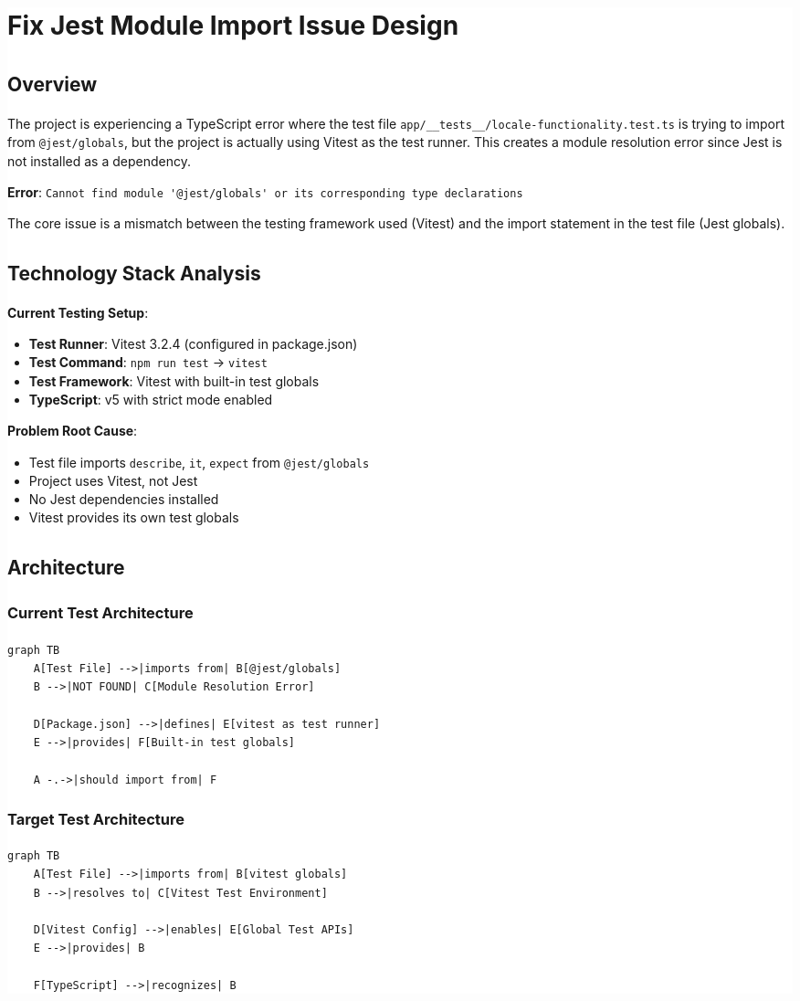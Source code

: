 # Fix Jest Module Import Issue Design

## Overview

The project is experiencing a TypeScript error where the test file `app/__tests__/locale-functionality.test.ts` is trying to import from `@jest/globals`, but the project is actually using Vitest as the test runner. This creates a module resolution error since Jest is not installed as a dependency.

**Error**: `Cannot find module '@jest/globals' or its corresponding type declarations`

The core issue is a mismatch between the testing framework used (Vitest) and the import statement in the test file (Jest globals).

## Technology Stack Analysis

**Current Testing Setup**:
- **Test Runner**: Vitest 3.2.4 (configured in package.json)
- **Test Command**: `npm run test` → `vitest`
- **Test Framework**: Vitest with built-in test globals
- **TypeScript**: v5 with strict mode enabled

**Problem Root Cause**:
- Test file imports `describe`, `it`, `expect` from `@jest/globals`
- Project uses Vitest, not Jest
- No Jest dependencies installed
- Vitest provides its own test globals

## Architecture

### Current Test Architecture

```mermaid
graph TB
    A[Test File] -->|imports from| B[@jest/globals]
    B -->|NOT FOUND| C[Module Resolution Error]
    
    D[Package.json] -->|defines| E[vitest as test runner]
    E -->|provides| F[Built-in test globals]
    
    A -.->|should import from| F
```

### Target Test Architecture

```mermaid
graph TB
    A[Test File] -->|imports from| B[vitest globals]
    B -->|resolves to| C[Vitest Test Environment]
    
    D[Vitest Config] -->|enables| E[Global Test APIs]
    E -->|provides| B
    
    F[TypeScript] -->|recognizes| B
```
